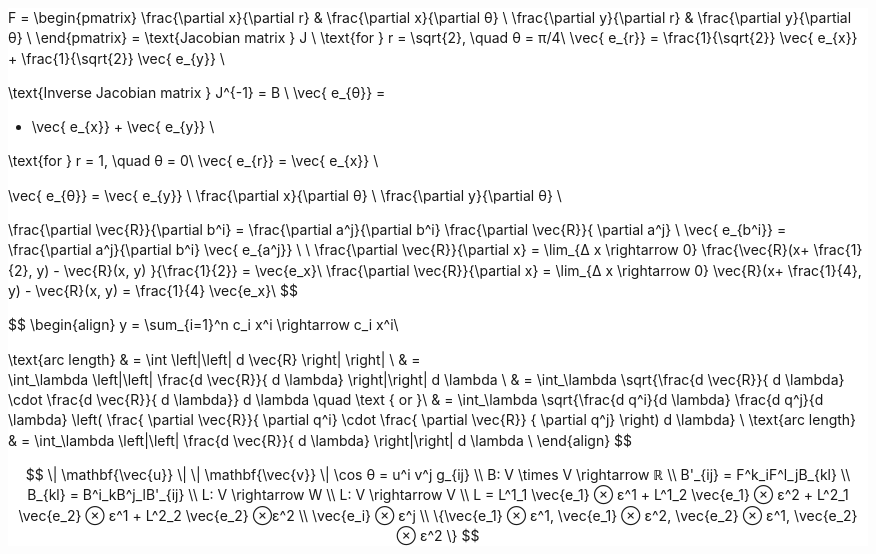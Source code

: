 F =
\begin{pmatrix}
\frac{\partial x}{\partial r} & \frac{\partial x}{\partial θ} \\
\frac{\partial y}{\partial r} & \frac{\partial y}{\partial θ} \\
\end{pmatrix} = \text{Jacobian matrix } J \\
\text{for } r = \sqrt{2}, \quad θ = π/4\\
\vec{ e_{r}} =
\frac{1}{\sqrt{2}} \vec{ e_{x}} + \frac{1}{\sqrt{2}} \vec{ e_{y}} \\

\text{Inverse Jacobian matrix } J^{-1} = B \\
\vec{ e_{θ}} =
- \vec{ e_{x}} + \vec{ e_{y}} \\

\text{for } r = 1, \quad θ = 0\\
\vec{ e_{r}} =
 \vec{ e_{x}}  \\

\vec{ e_{θ}} =
\vec{ e_{y}} \\
\frac{\partial x}{\partial θ} \\
\frac{\partial y}{\partial θ} \\

\frac{\partial \vec{R}}{\partial b^i} =
\frac{\partial a^j}{\partial b^i}  \frac{\partial \vec{R}}{ \partial a^j} \\
\vec{ e_{b^i}} =
\frac{\partial a^j}{\partial b^i}  \vec{ e_{a^j}} \\
\\
\frac{\partial \vec{R}}{\partial x} = \lim_{Δ x \rightarrow 0} \frac{\vec{R}(x+ \frac{1}{2}, y) - \vec{R}(x, y) }{\frac{1}{2}} = \vec{e_x}\\
\frac{\partial \vec{R}}{\partial x} = \lim_{Δ x \rightarrow 0} \vec{R}(x+ \frac{1}{4}, y) - \vec{R}(x, y)  = \frac{1}{4} \vec{e_x}\\
$$

$$
\begin{align}
y = \sum_{i=1}^n c_i x^i \rightarrow c_i x^i\\

\text{arc length} & = \int \left|\left|
d \vec{R} \right| \right| \\
& =  
\int_\lambda \left|\left| \frac{d \vec{R}}{ d \lambda} \right|\right| d \lambda  \\
& = \int_\lambda \sqrt{\frac{d \vec{R}}{ d \lambda} \cdot \frac{d \vec{R}}{ d \lambda}} d \lambda \quad \text { or }\\
  & = \int_\lambda
\sqrt{\frac{d q^i}{d \lambda} \frac{d q^j}{d \lambda}
\left( \frac{ \partial \vec{R}}{ \partial q^i}  \cdot \frac{ \partial \vec{R}}  { \partial q^j} \right) d \lambda} \\
\text{arc length} & = \int_\lambda \left|\left| \frac{d \vec{R}}{ d \lambda} \right|\right| d \lambda
\\
\end{align}
$$


$$
\| \mathbf{\vec{u}} \| \| \mathbf{\vec{v}} \| \cos θ = u^i v^j g_{ij}
\\
B: V \times V \rightarrow ℝ \\
B'_{ij} = F^k_iF^l_jB_{kl} \\
B_{kl} = B^i_kB^j_lB'_{ij} \\
L: V \rightarrow W \\
L: V \rightarrow V \\
L = L^1_1 \vec{e_1} ⊗ ε^1 + L^1_2 \vec{e_1} ⊗ ε^2 +
L^2_1 \vec{e_2} ⊗ ε^1 + L^2_2 \vec{e_2} ⊗ε^2 \\
\vec{e_i} ⊗ ε^j \\
\{\vec{e_1} ⊗ ε^1, \vec{e_1} ⊗ ε^2, \vec{e_2} ⊗ ε^1, \vec{e_2} ⊗ ε^2  \}
$$
